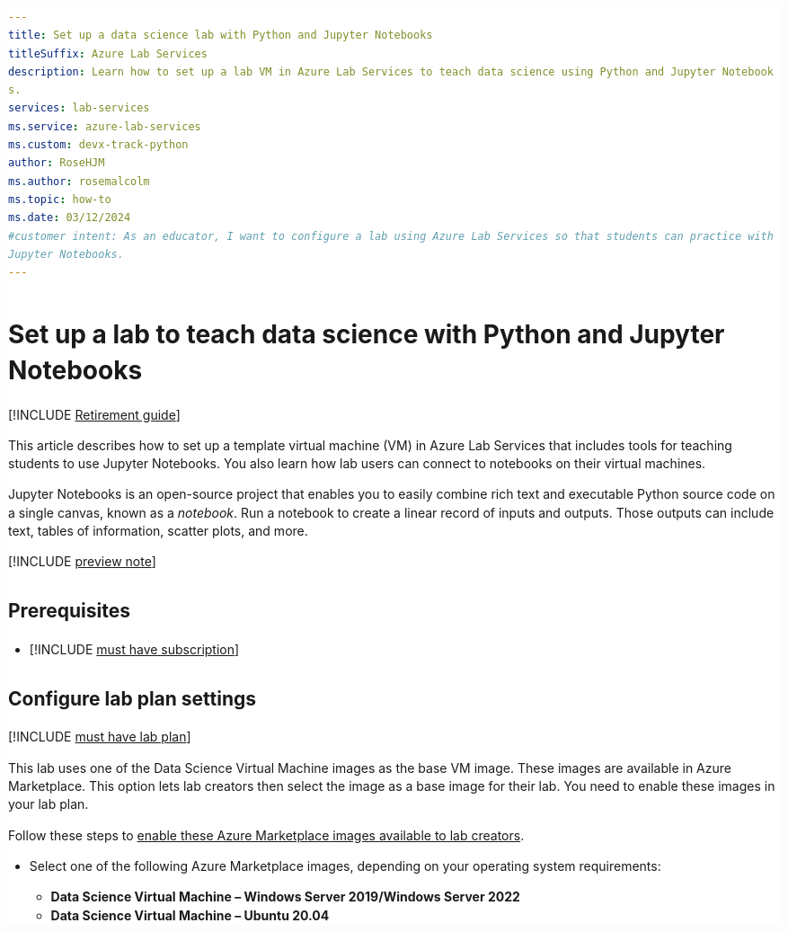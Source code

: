 ```yaml
---
title: Set up a data science lab with Python and Jupyter Notebooks
titleSuffix: Azure Lab Services
description: Learn how to set up a lab VM in Azure Lab Services to teach data science using Python and Jupyter Notebooks. 
services: lab-services
ms.service: azure-lab-services
ms.custom: devx-track-python
author: RoseHJM
ms.author: rosemalcolm
ms.topic: how-to
ms.date: 03/12/2024
#customer intent: As an educator, I want to configure a lab using Azure Lab Services so that students can practice with Jupyter Notebooks.
---
```


# Set up a lab to teach data science with Python and Jupyter Notebooks

[!INCLUDE [Retirement guide](./includes/retirement-banner.md)]

This article describes how to set up a template virtual machine (VM) in Azure Lab Services that includes tools for teaching students to use Jupyter Notebooks. You also learn how lab users can connect to notebooks on their virtual machines.

Jupyter Notebooks is an open-source project that enables you to easily combine rich text and executable Python source code on a single canvas, known as a *notebook*. Run a notebook to create a linear record of inputs and outputs. Those outputs can include text, tables of information, scatter plots, and more.

[!INCLUDE [preview note](./includes/lab-services-new-update-focused-article.md)]

## Prerequisites

- [!INCLUDE [must have subscription](./includes/lab-services-class-type-subscription.md)]

## Configure lab plan settings

[!INCLUDE [must have lab plan](./includes/lab-services-class-type-lab-plan.md)]

This lab uses one of the Data Science Virtual Machine images as the base VM image. These images are available in Azure Marketplace. This option lets lab creators then select the image as a base image for their lab. You need to enable these images in your lab plan.

Follow these steps to [enable these Azure Marketplace images available to lab creators](specify-marketplace-images.md).

- Select one of the following Azure Marketplace images, depending on your operating system requirements:

  - **Data Science Virtual Machine – Windows Server 2019/Windows Server 2022**
  - **Data Science Virtual Machine – Ubuntu 20.04**
